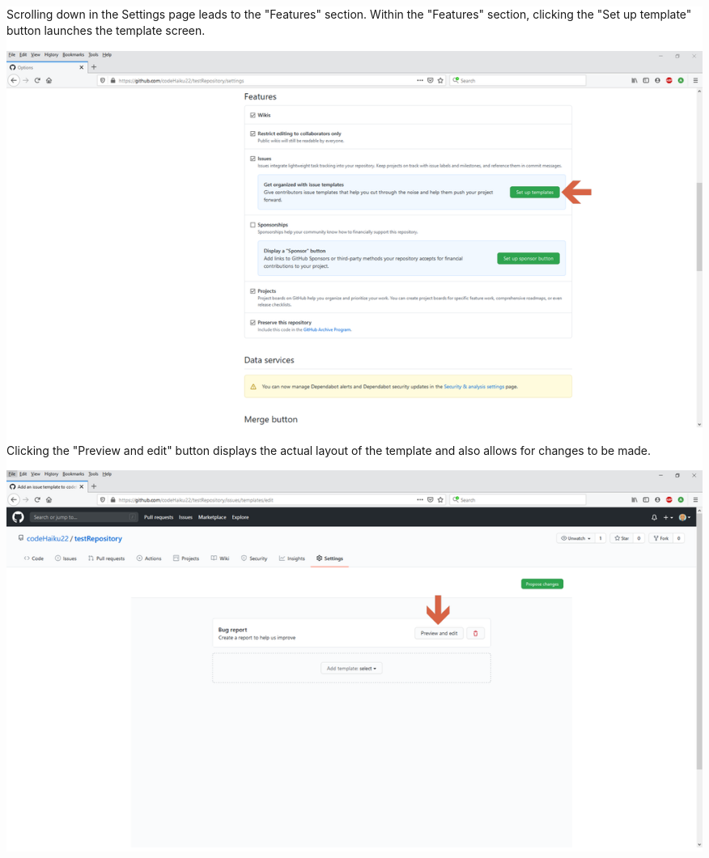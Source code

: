 Scrolling down in the Settings page leads to the "Features" section. Within the "Features" section, clicking the "Set up template" button launches the template screen.

![Setup Template](/images/setup_templates.png)

Clicking the "Preview and edit" button displays the actual layout of the template and also allows for changes to be made.

![Preview Template](/images/preview_template.png)
